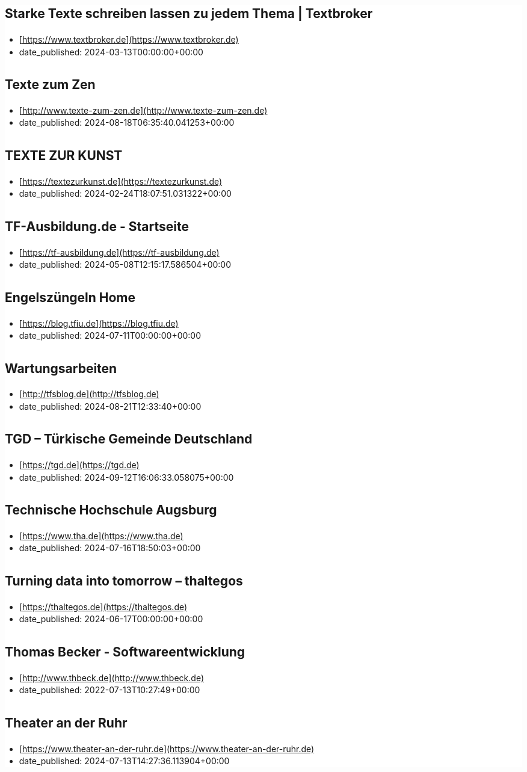  ## Starke Texte schreiben lassen zu jedem Thema | Textbroker
 - [https://www.textbroker.de](https://www.textbroker.de)
 - date_published: 2024-03-13T00:00:00+00:00

 ## Texte zum Zen
 - [http://www.texte-zum-zen.de](http://www.texte-zum-zen.de)
 - date_published: 2024-08-18T06:35:40.041253+00:00

 ## TEXTE ZUR KUNST
 - [https://textezurkunst.de](https://textezurkunst.de)
 - date_published: 2024-02-24T18:07:51.031322+00:00

 ## TF-Ausbildung.de - Startseite
 - [https://tf-ausbildung.de](https://tf-ausbildung.de)
 - date_published: 2024-05-08T12:15:17.586504+00:00

 ## Engelszüngeln Home
 - [https://blog.tfiu.de](https://blog.tfiu.de)
 - date_published: 2024-07-11T00:00:00+00:00

 ## Wartungsarbeiten
 - [http://tfsblog.de](http://tfsblog.de)
 - date_published: 2024-08-21T12:33:40+00:00

 ## TGD – Türkische Gemeinde Deutschland
 - [https://tgd.de](https://tgd.de)
 - date_published: 2024-09-12T16:06:33.058075+00:00

 ## Technische Hochschule Augsburg
 - [https://www.tha.de](https://www.tha.de)
 - date_published: 2024-07-16T18:50:03+00:00

 ## Turning data into tomorrow – thaltegos
 - [https://thaltegos.de](https://thaltegos.de)
 - date_published: 2024-06-17T00:00:00+00:00

 ## Thomas Becker - Softwareentwicklung
 - [http://www.thbeck.de](http://www.thbeck.de)
 - date_published: 2022-07-13T10:27:49+00:00

 ## Theater an der Ruhr
 - [https://www.theater-an-der-ruhr.de](https://www.theater-an-der-ruhr.de)
 - date_published: 2024-07-13T14:27:36.113904+00:00
